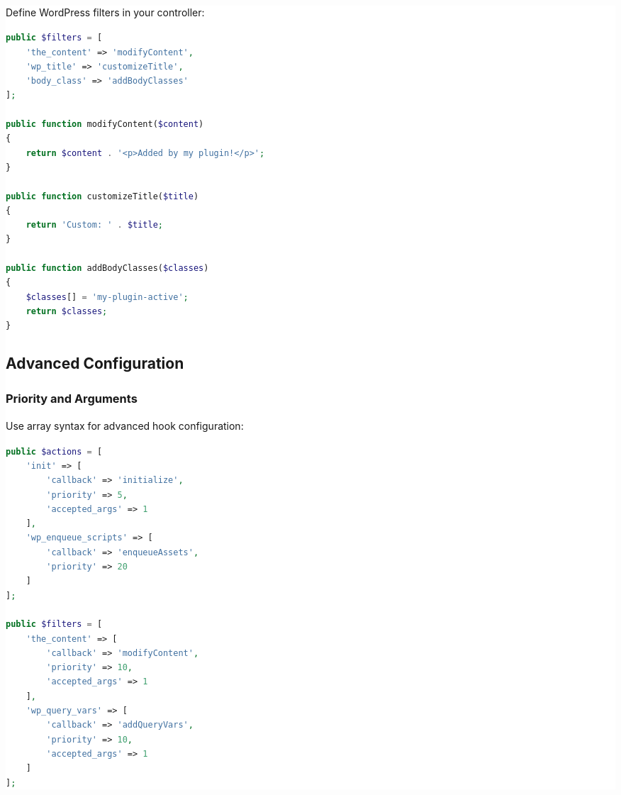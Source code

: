 Define WordPress filters in your controller:

```php
public $filters = [
    'the_content' => 'modifyContent',
    'wp_title' => 'customizeTitle',
    'body_class' => 'addBodyClasses'
];

public function modifyContent($content)
{
    return $content . '<p>Added by my plugin!</p>';
}

public function customizeTitle($title)
{
    return 'Custom: ' . $title;
}

public function addBodyClasses($classes)
{
    $classes[] = 'my-plugin-active';
    return $classes;
}
```

## Advanced Configuration

### Priority and Arguments

Use array syntax for advanced hook configuration:

```php
public $actions = [
    'init' => [
        'callback' => 'initialize',
        'priority' => 5,
        'accepted_args' => 1
    ],
    'wp_enqueue_scripts' => [
        'callback' => 'enqueueAssets',
        'priority' => 20
    ]
];

public $filters = [
    'the_content' => [
        'callback' => 'modifyContent',
        'priority' => 10,
        'accepted_args' => 1
    ],
    'wp_query_vars' => [
        'callback' => 'addQueryVars',
        'priority' => 10,
        'accepted_args' => 1
    ]
];
```

